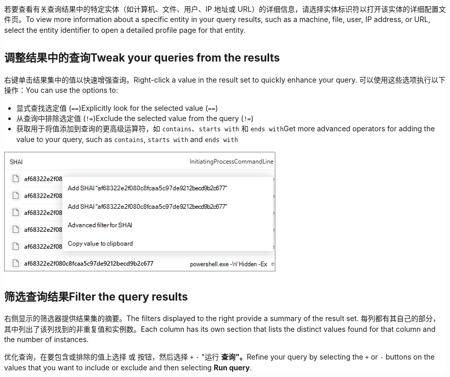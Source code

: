 <span data-ttu-id="ce51c-174">若要查看有关查询结果中的特定实体（如计算机、文件、用户、IP 地址或 URL）的详细信息，请选择实体标识符以打开该实体的详细配置文件页。</span><span class="sxs-lookup"><span data-stu-id="ce51c-174">To view more information about a specific entity in your query results, such as a machine, file, user, IP address, or URL, select the entity identifier to open a detailed profile page for that entity.</span></span>

## <a name="tweak-your-queries-from-the-results"></a><span data-ttu-id="ce51c-175">调整结果中的查询</span><span class="sxs-lookup"><span data-stu-id="ce51c-175">Tweak your queries from the results</span></span>
<span data-ttu-id="ce51c-176">右键单击结果集中的值以快速增强查询。</span><span class="sxs-lookup"><span data-stu-id="ce51c-176">Right-click a value in the result set to quickly enhance your query.</span></span> <span data-ttu-id="ce51c-177">可以使用这些选项执行以下操作：</span><span class="sxs-lookup"><span data-stu-id="ce51c-177">You can use the options to:</span></span>

- <span data-ttu-id="ce51c-178">显式查找选定值 (`==`)</span><span class="sxs-lookup"><span data-stu-id="ce51c-178">Explicitly look for the selected value (`==`)</span></span>
- <span data-ttu-id="ce51c-179">从查询中排除选定值 (`!=`)</span><span class="sxs-lookup"><span data-stu-id="ce51c-179">Exclude the selected value from the query (`!=`)</span></span>
- <span data-ttu-id="ce51c-180">获取用于将值添加到查询的更高级运算符，如 `contains`、`starts with` 和 `ends with`</span><span class="sxs-lookup"><span data-stu-id="ce51c-180">Get more advanced operators for adding the value to your query, such as `contains`, `starts with` and `ends with`</span></span> 

![高级搜寻设备结果集](../../media/advanced-hunting-results-filter.png)

## <a name="filter-the-query-results"></a><span data-ttu-id="ce51c-182">筛选查询结果</span><span class="sxs-lookup"><span data-stu-id="ce51c-182">Filter the query results</span></span>
<span data-ttu-id="ce51c-183">右侧显示的筛选器提供结果集的摘要。</span><span class="sxs-lookup"><span data-stu-id="ce51c-183">The filters displayed to the right provide a summary of the result set.</span></span> <span data-ttu-id="ce51c-184">每列都有其自己的部分，其中列出了该列找到的非重复值和实例数。</span><span class="sxs-lookup"><span data-stu-id="ce51c-184">Each column has its own section that lists the distinct values found for that column and the number of instances.</span></span>

<span data-ttu-id="ce51c-185">优化查询，在要包含或排除的值上选择 或 按钮，然后选择 `+` `-` "运行 **查询"。**</span><span class="sxs-lookup"><span data-stu-id="ce51c-185">Refine your query by selecting the `+` or `-` buttons on the values that you want to include or exclude and then selecting **Run query**.</span></span>
